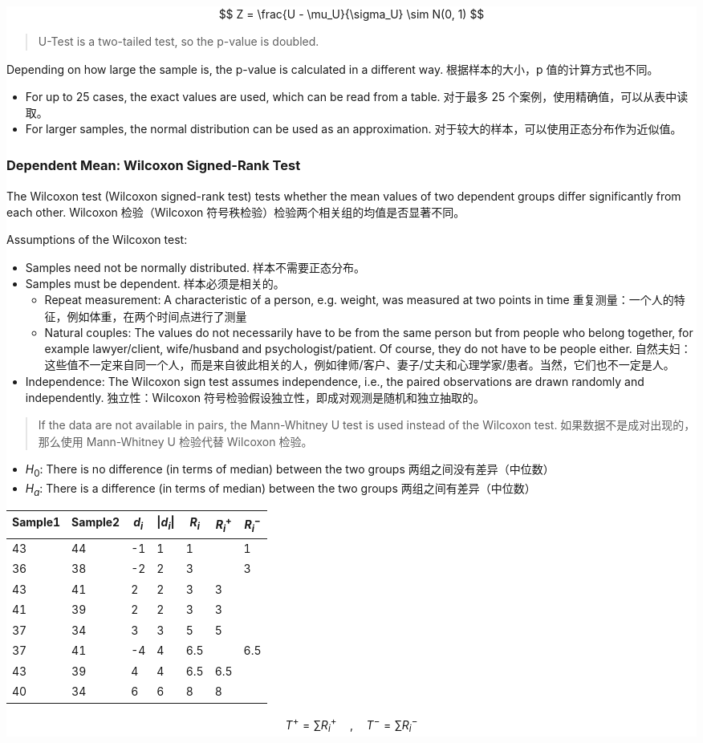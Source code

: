 $$
Z = \frac{U - \mu_U}{\sigma_U} \sim N(0, 1)
$$

> U-Test is a two-tailed test, so the p-value is doubled.

Depending on how large the sample is, the p-value is calculated in a different way. 根据样本的大小，p 值的计算方式也不同。
- For up to 25 cases, the exact values are used, which can be read from a table. 对于最多 25 个案例，使用精确值，可以从表中读取。
- For larger samples, the normal distribution can be used as an approximation. 对于较大的样本，可以使用正态分布作为近似值。

### Dependent Mean: Wilcoxon Signed-Rank Test

The Wilcoxon test (Wilcoxon signed-rank test) tests whether the mean values of two dependent groups differ significantly from each other. Wilcoxon 检验（Wilcoxon 符号秩检验）检验两个相关组的均值是否显著不同。

Assumptions of the Wilcoxon test:
- Samples need not be normally distributed. 样本不需要正态分布。
- Samples must be dependent.  样本必须是相关的。
  - Repeat measurement: A characteristic of a person, e.g. weight, was measured at two points in time  重复测量：一个人的特征，例如体重，在两个时间点进行了测量
  - Natural couples: The values do not necessarily have to be from the same person but from people who belong together, for example lawyer/client, wife/husband and psychologist/patient. Of course, they do not have to be people either.  自然夫妇：这些值不一定来自同一个人，而是来自彼此相关的人，例如律师/客户、妻子/丈夫和心理学家/患者。当然，它们也不一定是人。
- Independence: The Wilcoxon sign test assumes independence, i.e., the paired observations are drawn randomly and independently.  独立性：Wilcoxon 符号检验假设独立性，即成对观测是随机和独立抽取的。

> If the data are not available in pairs, the Mann-Whitney U test is used instead of the Wilcoxon test.
> 如果数据不是成对出现的，那么使用 Mann-Whitney U 检验代替 Wilcoxon 检验。

- $H_0$: There is no difference (in terms of median) between the two groups 两组之间没有差异（中位数）
- $H_a$: There is a difference (in terms of median) between the two groups 两组之间有差异（中位数）

| Sample1 | Sample2 | $d_i$ | $\|d_i\|$ | $R_i$ | $R_i^+$ | $R_i^-$ |
|---------|---------|-------|-----------|-------|---------|---------|
| 43      | 44      | -1    | 1         | 1     |         | 1       |
| 36      | 38      | -2    | 2         | 3     |         | 3       |
| 43      | 41      | 2     | 2         | 3     | 3       |         |
| 41      | 39      | 2     | 2         | 3     | 3       |         |
| 37      | 34      | 3     | 3         | 5     | 5       |         |
| 37      | 41      | -4    | 4         | 6.5   |         | 6.5     |
| 43      | 39      | 4     | 4         | 6.5   | 6.5     |         |
| 40      | 34      | 6     | 6         | 8     | 8       |         |

$$
T^+ = \sum R_i^+ \quad \text{,} \quad T^- = \sum R_i^-
$$
